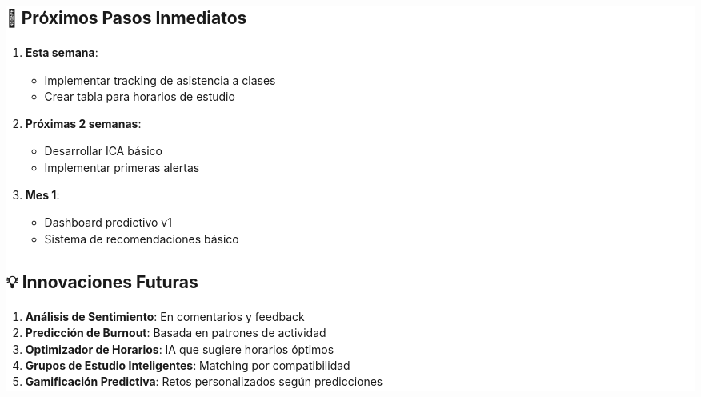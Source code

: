 ## 🎯 Próximos Pasos Inmediatos

1. **Esta semana**:
   - Implementar tracking de asistencia a clases
   - Crear tabla para horarios de estudio

2. **Próximas 2 semanas**:
   - Desarrollar ICA básico
   - Implementar primeras alertas

3. **Mes 1**:
   - Dashboard predictivo v1
   - Sistema de recomendaciones básico

## 💡 Innovaciones Futuras

1. **Análisis de Sentimiento**: En comentarios y feedback
2. **Predicción de Burnout**: Basada en patrones de actividad
3. **Optimizador de Horarios**: IA que sugiere horarios óptimos
4. **Grupos de Estudio Inteligentes**: Matching por compatibilidad
5. **Gamificación Predictiva**: Retos personalizados según predicciones 